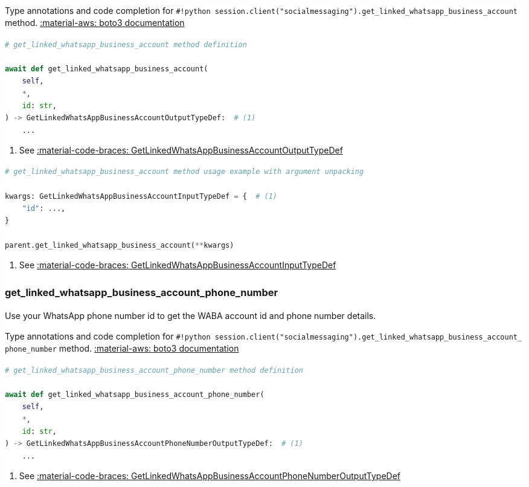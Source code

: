Type annotations and code completion for `#!python session.client("socialmessaging").get_linked_whatsapp_business_account` method.
[:material-aws: boto3 documentation](https://boto3.amazonaws.com/v1/documentation/api/latest/reference/services/socialmessaging.html#EndUserMessagingSocial.Client)

```python
# get_linked_whatsapp_business_account method definition

await def get_linked_whatsapp_business_account(
    self,
    *,
    id: str,
) -> GetLinkedWhatsAppBusinessAccountOutputTypeDef:  # (1)
    ...
```

1. See [:material-code-braces: GetLinkedWhatsAppBusinessAccountOutputTypeDef](./type_defs.md#getlinkedwhatsappbusinessaccountoutputtypedef)


```python
# get_linked_whatsapp_business_account method usage example with argument unpacking

kwargs: GetLinkedWhatsAppBusinessAccountInputTypeDef = {  # (1)
    "id": ...,
}

parent.get_linked_whatsapp_business_account(**kwargs)
```

1. See [:material-code-braces: GetLinkedWhatsAppBusinessAccountInputTypeDef](./type_defs.md#getlinkedwhatsappbusinessaccountinputtypedef)

### get\_linked\_whatsapp\_business\_account\_phone\_number

Use your WhatsApp phone number id to get the WABA account id and phone number
details.

Type annotations and code completion for `#!python session.client("socialmessaging").get_linked_whatsapp_business_account_phone_number` method.
[:material-aws: boto3 documentation](https://boto3.amazonaws.com/v1/documentation/api/latest/reference/services/socialmessaging.html#EndUserMessagingSocial.Client)

```python
# get_linked_whatsapp_business_account_phone_number method definition

await def get_linked_whatsapp_business_account_phone_number(
    self,
    *,
    id: str,
) -> GetLinkedWhatsAppBusinessAccountPhoneNumberOutputTypeDef:  # (1)
    ...
```

1. See [:material-code-braces: GetLinkedWhatsAppBusinessAccountPhoneNumberOutputTypeDef](./type_defs.md#getlinkedwhatsappbusinessaccountphonenumberoutputtypedef)
